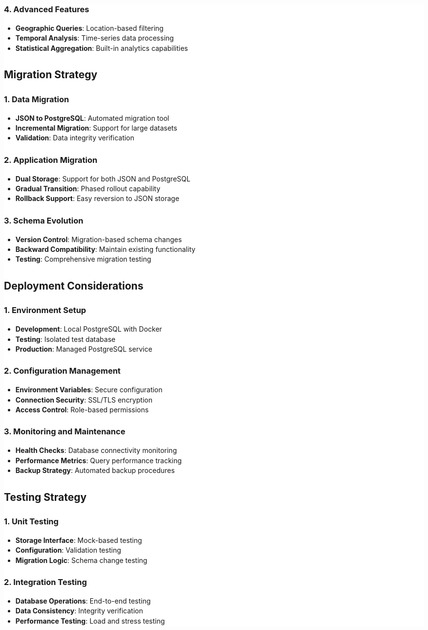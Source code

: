 ### 4. Advanced Features
- **Geographic Queries**: Location-based filtering
- **Temporal Analysis**: Time-series data processing
- **Statistical Aggregation**: Built-in analytics capabilities

## Migration Strategy

### 1. Data Migration
- **JSON to PostgreSQL**: Automated migration tool
- **Incremental Migration**: Support for large datasets
- **Validation**: Data integrity verification

### 2. Application Migration
- **Dual Storage**: Support for both JSON and PostgreSQL
- **Gradual Transition**: Phased rollout capability
- **Rollback Support**: Easy reversion to JSON storage

### 3. Schema Evolution
- **Version Control**: Migration-based schema changes
- **Backward Compatibility**: Maintain existing functionality
- **Testing**: Comprehensive migration testing

## Deployment Considerations

### 1. Environment Setup
- **Development**: Local PostgreSQL with Docker
- **Testing**: Isolated test database
- **Production**: Managed PostgreSQL service

### 2. Configuration Management
- **Environment Variables**: Secure configuration
- **Connection Security**: SSL/TLS encryption
- **Access Control**: Role-based permissions

### 3. Monitoring and Maintenance
- **Health Checks**: Database connectivity monitoring
- **Performance Metrics**: Query performance tracking
- **Backup Strategy**: Automated backup procedures

## Testing Strategy

### 1. Unit Testing
- **Storage Interface**: Mock-based testing
- **Configuration**: Validation testing
- **Migration Logic**: Schema change testing

### 2. Integration Testing
- **Database Operations**: End-to-end testing
- **Data Consistency**: Integrity verification
- **Performance Testing**: Load and stress testing
